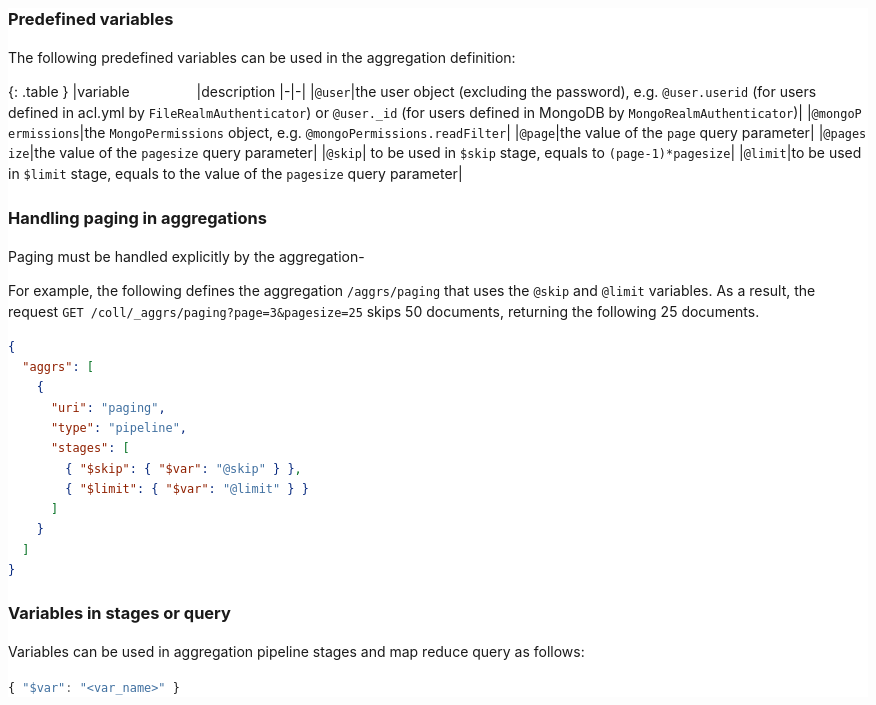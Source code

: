 ### Predefined variables

The following predefined variables can be used in the aggregation definition:

<div class="table-responsive" markdown="1">

{: .table }
|variable&nbsp;&nbsp;&nbsp;&nbsp;&nbsp;&nbsp;&nbsp;&nbsp;&nbsp;&nbsp;&nbsp;&nbsp;&nbsp;&nbsp;&nbsp;&nbsp;&nbsp;|description
|-|-|
|`@user`|the user object (excluding the password), e.g. `@user.userid` (for users defined in acl.yml by `FileRealmAuthenticator`) or `@user._id` (for users defined in MongoDB by `MongoRealmAuthenticator`)|
|`@mongoPermissions`|the `MongoPermissions` object, e.g. `@mongoPermissions.readFilter`|
|`@page`|the value of the `page` query parameter|
|`@pagesize`|the value of the `pagesize` query parameter|
|`@skip`| to be used in `$skip` stage, equals to `(page-1)*pagesize`|
|`@limit`|to be used in `$limit` stage, equals to the value of the `pagesize` query parameter|

</div>

### Handling paging in aggregations

Paging must be handled explicitly by the aggregation-

For example, the following defines the aggregation `/aggrs/paging` that uses the `@skip` and `@limit` variables. As a result, the request `GET /coll/_aggrs/paging?page=3&pagesize=25` skips 50 documents, returning the following 25 documents.

```json
{
  "aggrs": [
    {
      "uri": "paging",
      "type": "pipeline",
      "stages": [
        { "$skip": { "$var": "@skip" } },
        { "$limit": { "$var": "@limit" } }
      ]
    }
  ]
}
```

### Variables in stages or query

Variables can be used in aggregation pipeline stages and map reduce
query as follows:

```js
{ "$var": "<var_name>" }
```
